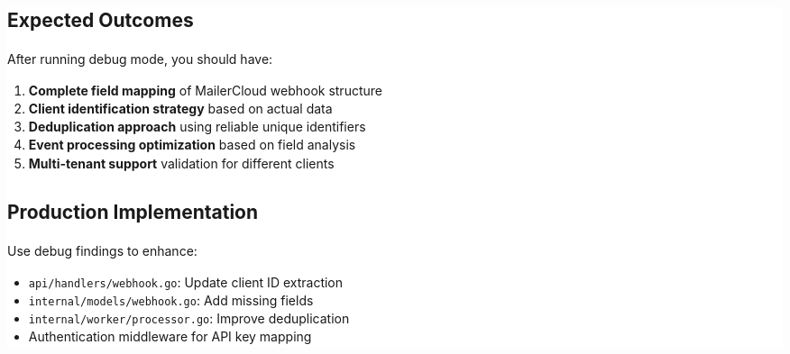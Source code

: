 ## Expected Outcomes

After running debug mode, you should have:
1. **Complete field mapping** of MailerCloud webhook structure
2. **Client identification strategy** based on actual data
3. **Deduplication approach** using reliable unique identifiers
4. **Event processing optimization** based on field analysis
5. **Multi-tenant support** validation for different clients

## Production Implementation

Use debug findings to enhance:
- `api/handlers/webhook.go`: Update client ID extraction
- `internal/models/webhook.go`: Add missing fields
- `internal/worker/processor.go`: Improve deduplication
- Authentication middleware for API key mapping
